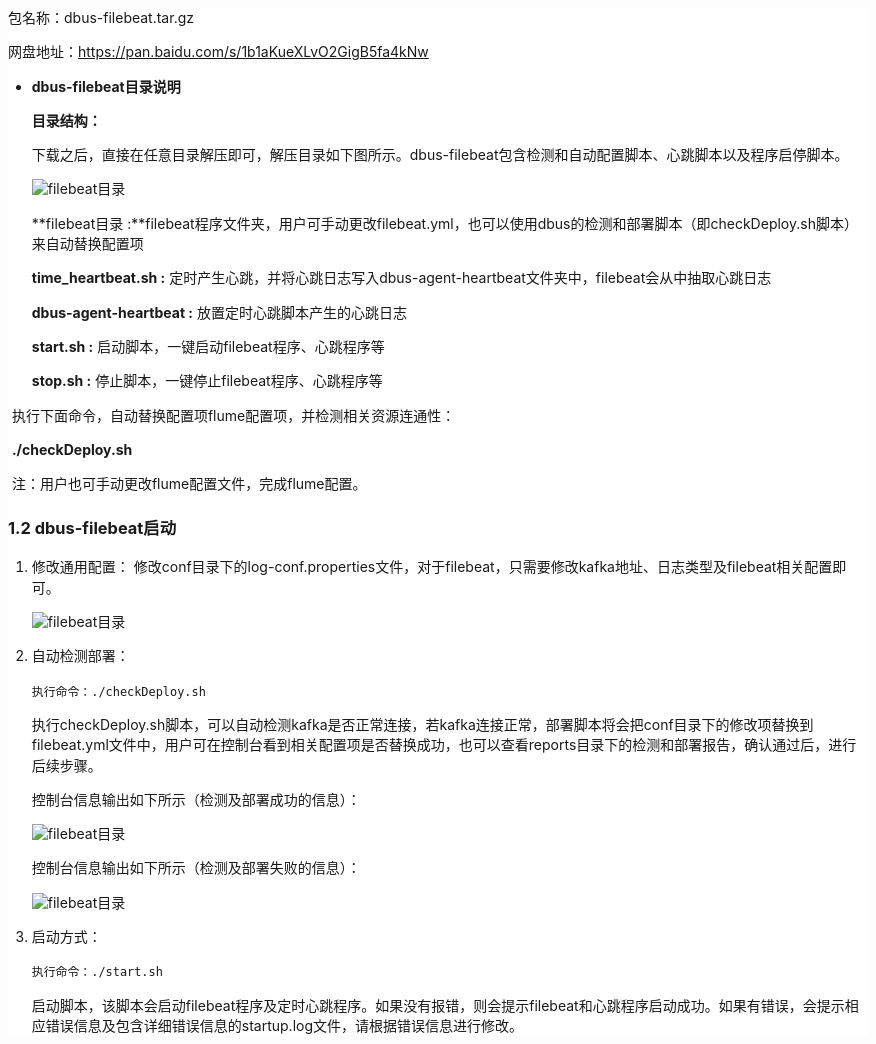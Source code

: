   包名称：dbus-filebeat.tar.gz

  网盘地址：https://pan.baidu.com/s/1b1aKueXLvO2GigB5fa4kNw

* **dbus-filebeat目录说明**

    **目录结构：**

    下载之后，直接在任意目录解压即可，解压目录如下图所示。dbus-filebeat包含检测和自动配置脚本、心跳脚本以及程序启停脚本。

    ![filebeat目录](img/install-filebeat-source/install-filebeat-source-dir-info.png)

     **filebeat目录 :**filebeat程序文件夹，用户可手动更改filebeat.yml，也可以使用dbus的检测和部署脚本（即checkDeploy.sh脚本）来自动替换配置项

     **time_heartbeat.sh :** 定时产生心跳，并将心跳日志写入dbus-agent-heartbeat文件夹中，filebeat会从中抽取心跳日志

     **dbus-agent-heartbeat :** 放置定时心跳脚本产生的心跳日志

     **start.sh :**  启动脚本，一键启动filebeat程序、心跳程序等

     **stop.sh :**   停止脚本，一键停止filebeat程序、心跳程序等


​	执行下面命令，自动替换配置项flume配置项，并检测相关资源连通性：

​	**./checkDeploy.sh**

​	注：用户也可手动更改flume配置文件，完成flume配置。

### 1.2 dbus-filebeat启动


1. 修改通用配置：
   修改conf目录下的log-conf.properties文件，对于filebeat，只需要修改kafka地址、日志类型及filebeat相关配置即可。

   ![filebeat目录](img/install-filebeat-source/install-filebeat-source-auto-conf.png)

2. 自动检测部署：

   ```
   执行命令：./checkDeploy.sh 
   ```

   执行checkDeploy.sh脚本，可以自动检测kafka是否正常连接，若kafka连接正常，部署脚本将会把conf目录下的修改项替换到filebeat.yml文件中，用户可在控制台看到相关配置项是否替换成功，也可以查看reports目录下的检测和部署报告，确认通过后，进行后续步骤。

   控制台信息输出如下所示（检测及部署成功的信息）：

   ![filebeat目录](img/install-filebeat-source/install-filebeat-source-check-deploy.png)

   控制台信息输出如下所示（检测及部署失败的信息）：

   ![filebeat目录](img/install-filebeat-source/install-filebeat-source-check-deploy3.png)

3. 启动方式：

   ```
   执行命令：./start.sh
   ```

   启动脚本，该脚本会启动filebeat程序及定时心跳程序。如果没有报错，则会提示filebeat和心跳程序启动成功。如果有错误，会提示相应错误信息及包含详细错误信息的startup.log文件，请根据错误信息进行修改。
